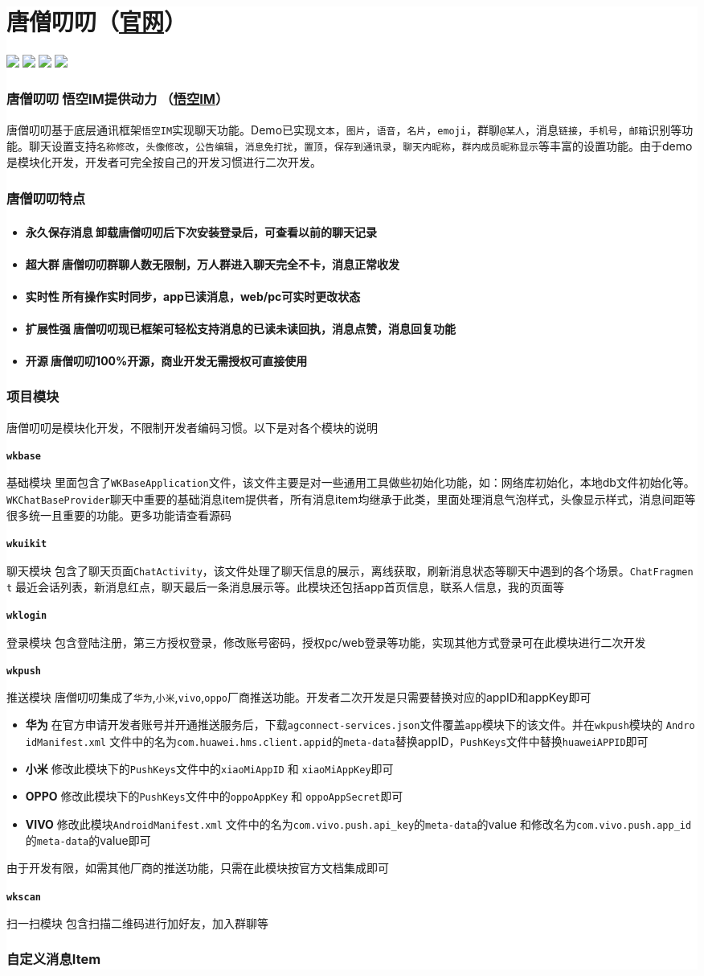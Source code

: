 # 唐僧叨叨（[官网](https://tangsengdaodao.com/ "官网")）

![](https://img.shields.io/badge/platform-android-blue.svg)  ![](https://img.shields.io/badge/compileSdkVersion-33-blue.svg) ![](https://img.shields.io/badge/minSdkVersion-23-blue.svg) ![](https://img.shields.io/hexpm/l/plug.svg)

### **唐僧叨叨 悟空IM提供动力** （[悟空IM](https://githubim.com/ "文档")）

唐僧叨叨基于底层通讯框架`悟空IM`实现聊天功能。Demo已实现`文本`，`图片`，`语音`，`名片`，`emoji`，群聊`@某人`，消息`链接`，`手机号`，`邮箱`识别等功能。聊天设置支持`名称修改`，`头像修改`，`公告编辑`，`消息免打扰`，`置顶`，`保存到通讯录`，`聊天内昵称`，`群内成员昵称显示`等丰富的设置功能。由于demo是模块化开发，开发者可完全按自己的开发习惯进行二次开发。

### 唐僧叨叨特点

- #### **永久保存消息** 卸载唐僧叨叨后下次安装登录后，可查看以前的聊天记录
- #### **超大群** 唐僧叨叨群聊人数无限制，万人群进入聊天完全不卡，消息正常收发
- #### **实时性** 所有操作实时同步，app已读消息，web/pc可实时更改状态
- #### **扩展性强** 唐僧叨叨现已框架可轻松支持消息的已读未读回执，消息点赞，消息回复功能
- #### **开源** 唐僧叨叨100%开源，商业开发无需授权可直接使用

### 项目模块
唐僧叨叨是模块化开发，不限制开发者编码习惯。以下是对各个模块的说明

**`wkbase`**

基础模块 里面包含了`WKBaseApplication`文件，该文件主要是对一些通用工具做些初始化功能，如：网络库初始化，本地db文件初始化等。`WKChatBaseProvider`聊天中重要的基础消息item提供者，所有消息item均继承于此类，里面处理消息气泡样式，头像显示样式，消息间距等很多统一且重要的功能。更多功能请查看源码

**`wkuikit`**

聊天模块 包含了聊天页面`ChatActivity`，该文件处理了聊天信息的展示，离线获取，刷新消息状态等聊天中遇到的各个场景。`ChatFragment` 最近会话列表，新消息红点，聊天最后一条消息展示等。此模块还包括app首页信息，联系人信息，我的页面等

**`wklogin`**

登录模块 包含登陆注册，第三方授权登录，修改账号密码，授权pc/web登录等功能，实现其他方式登录可在此模块进行二次开发

**`wkpush`**

推送模块  唐僧叨叨集成了`华为`,`小米`,`vivo`,`oppo`厂商推送功能。开发者二次开发是只需要替换对应的appID和appKey即可
- **华为** 在官方申请开发者账号并开通推送服务后，下载`agconnect-services.json`文件覆盖`app`模块下的该文件。并在`wkpush`模块的 `AndroidManifest.xml` 文件中的名为`com.huawei.hms.client.appid`的`meta-data`替换appID，`PushKeys`文件中替换`huaweiAPPID`即可

- **小米** 修改此模块下的`PushKeys`文件中的`xiaoMiAppID` 和 `xiaoMiAppKey`即可

- **OPPO** 修改此模块下的`PushKeys`文件中的`oppoAppKey` 和 `oppoAppSecret`即可

- **VIVO** 修改此模块`AndroidManifest.xml` 文件中的名为`com.vivo.push.api_key`的`meta-data`的value 和修改名为`com.vivo.push.app_id`的`meta-data`的value即可

由于开发有限，如需其他厂商的推送功能，只需在此模块按官方文档集成即可

 **`wkscan`**

扫一扫模块 包含扫描二维码进行加好友，加入群聊等

### 自定义消息Item
